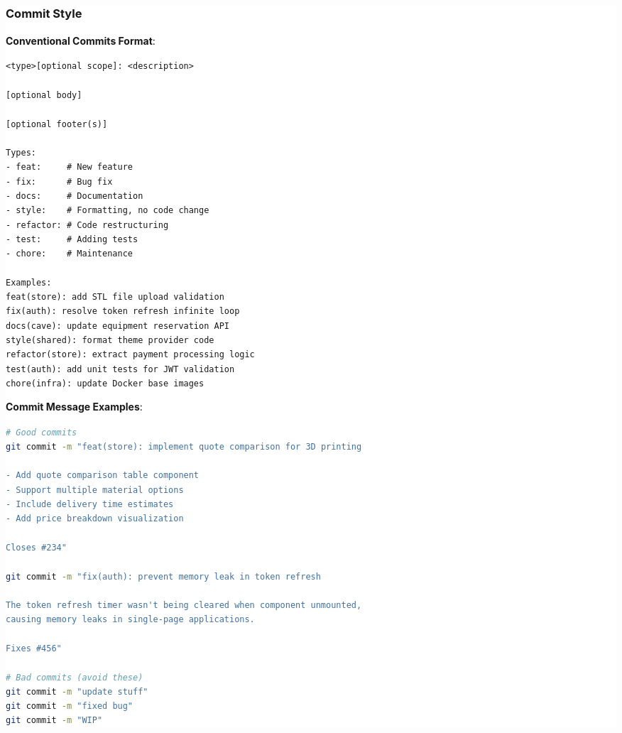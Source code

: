 ```
```

### Commit Style

**Conventional Commits Format**:
```
<type>[optional scope]: <description>

[optional body]

[optional footer(s)]

Types:
- feat:     # New feature
- fix:      # Bug fix
- docs:     # Documentation
- style:    # Formatting, no code change
- refactor: # Code restructuring
- test:     # Adding tests
- chore:    # Maintenance

Examples:
feat(store): add STL file upload validation
fix(auth): resolve token refresh infinite loop
docs(cave): update equipment reservation API
style(shared): format theme provider code
refactor(store): extract payment processing logic
test(auth): add unit tests for JWT validation
chore(infra): update Docker base images
```

**Commit Message Examples**:
```bash
# Good commits
git commit -m "feat(store): implement quote comparison for 3D printing

- Add quote comparison table component
- Support multiple material options
- Include delivery time estimates
- Add price breakdown visualization

Closes #234"

git commit -m "fix(auth): prevent memory leak in token refresh

The token refresh timer wasn't being cleared when component unmounted,
causing memory leaks in single-page applications.

Fixes #456"

# Bad commits (avoid these)
git commit -m "update stuff"
git commit -m "fixed bug"
git commit -m "WIP"
```
